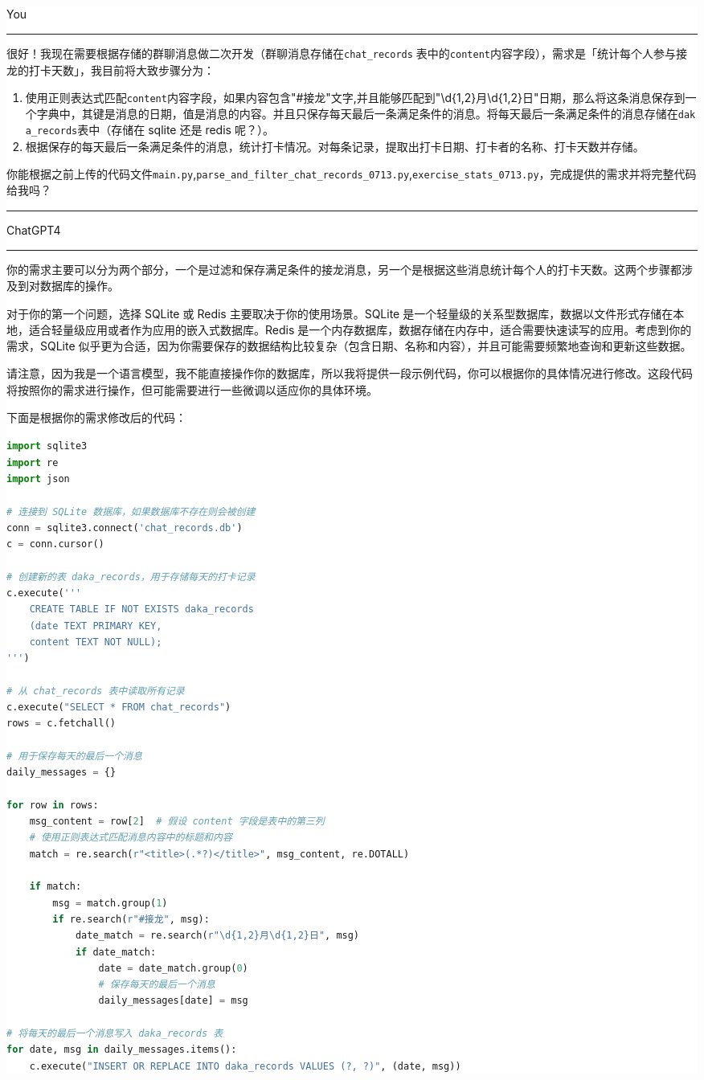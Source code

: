 You

---

很好！我现在需要根据存储的群聊消息做二次开发（群聊消息存储在`chat_records` 表中的`content`内容字段），需求是「统计每个人参与接龙的打卡天数」，我目前将大致步骤分为：

1. 使用正则表达式匹配`content`内容字段，如果内容包含"#接龙"文字,并且能够匹配到"\d{1,2}月\d{1,2}日"日期，那么将这条消息保存到一个字典中，其键是消息的日期，值是消息的内容。并且只保存每天最后一条满足条件的消息。将每天最后一条满足条件的消息存储在`daka_records`表中（存储在 sqlite 还是 redis 呢？）。
2. 根据保存的每天最后一条满足条件的消息，统计打卡情况。对每条记录，提取出打卡日期、打卡者的名称、打卡天数并存储。

你能根据之前上传的代码文件`main.py`,`parse_and_filter_chat_records_0713.py`,`exercise_stats_0713.py`，完成提供的需求并将完整代码给我吗？

---

ChatGPT4

---

你的需求主要可以分为两个部分，一个是过滤和保存满足条件的接龙消息，另一个是根据这些消息统计每个人的打卡天数。这两个步骤都涉及到对数据库的操作。

对于你的第一个问题，选择 SQLite 或 Redis 主要取决于你的使用场景。SQLite 是一个轻量级的关系型数据库，数据以文件形式存储在本地，适合轻量级应用或者作为应用的嵌入式数据库。Redis 是一个内存数据库，数据存储在内存中，适合需要快速读写的应用。考虑到你的需求，SQLite 似乎更为合适，因为你需要保存的数据结构比较复杂（包含日期、名称和内容），并且可能需要频繁地查询和更新这些数据。

请注意，因为我是一个语言模型，我不能直接操作你的数据库，所以我将提供一段示例代码，你可以根据你的具体情况进行修改。这段代码将按照你的需求进行操作，但可能需要进行一些微调以适应你的具体环境。

下面是根据你的需求修改后的代码：

```python
import sqlite3
import re
import json

# 连接到 SQLite 数据库，如果数据库不存在则会被创建
conn = sqlite3.connect('chat_records.db')
c = conn.cursor()

# 创建新的表 daka_records，用于存储每天的打卡记录
c.execute('''
    CREATE TABLE IF NOT EXISTS daka_records
    (date TEXT PRIMARY KEY,
    content TEXT NOT NULL);
''')

# 从 chat_records 表中读取所有记录
c.execute("SELECT * FROM chat_records")
rows = c.fetchall()

# 用于保存每天的最后一个消息
daily_messages = {}

for row in rows:
    msg_content = row[2]  # 假设 content 字段是表中的第三列
    # 使用正则表达式匹配消息内容中的标题和内容
    match = re.search(r"<title>(.*?)</title>", msg_content, re.DOTALL)

    if match:
        msg = match.group(1)
        if re.search(r"#接龙", msg):
            date_match = re.search(r"\d{1,2}月\d{1,2}日", msg)
            if date_match:
                date = date_match.group(0)
                # 保存每天的最后一个消息
                daily_messages[date] = msg

# 将每天的最后一个消息写入 daka_records 表
for date, msg in daily_messages.items():
    c.execute("INSERT OR REPLACE INTO daka_records VALUES (?, ?)", (date, msg))
```